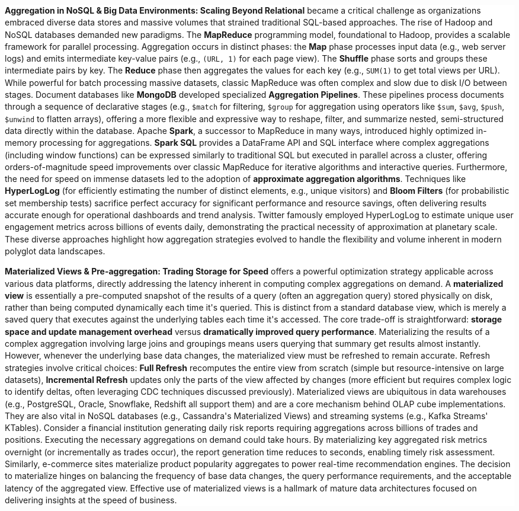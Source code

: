 **Aggregation in NoSQL & Big Data Environments: Scaling Beyond Relational** became a critical challenge as organizations embraced diverse data stores and massive volumes that strained traditional SQL-based approaches. The rise of Hadoop and NoSQL databases demanded new paradigms. The **MapReduce** programming model, foundational to Hadoop, provides a scalable framework for parallel processing. Aggregation occurs in distinct phases: the **Map** phase processes input data (e.g., web server logs) and emits intermediate key-value pairs (e.g., `(URL, 1)` for each page view). The **Shuffle** phase sorts and groups these intermediate pairs by key. The **Reduce** phase then aggregates the values for each key (e.g., `SUM(1)` to get total views per URL). While powerful for batch processing massive datasets, classic MapReduce was often complex and slow due to disk I/O between stages. Document databases like **MongoDB** developed specialized **Aggregation Pipelines**. These pipelines process documents through a sequence of declarative stages (e.g., `$match` for filtering, `$group` for aggregation using operators like `$sum`, `$avg`, `$push`, `$unwind` to flatten arrays), offering a more flexible and expressive way to reshape, filter, and summarize nested, semi-structured data directly within the database. Apache **Spark**, a successor to MapReduce in many ways, introduced highly optimized in-memory processing for aggregations. **Spark SQL** provides a DataFrame API and SQL interface where complex aggregations (including window functions) can be expressed similarly to traditional SQL but executed in parallel across a cluster, offering orders-of-magnitude speed improvements over classic MapReduce for iterative algorithms and interactive queries. Furthermore, the need for speed on immense datasets led to the adoption of **approximate aggregation algorithms**. Techniques like **HyperLogLog** (for efficiently estimating the number of distinct elements, e.g., unique visitors) and **Bloom Filters** (for probabilistic set membership tests) sacrifice perfect accuracy for significant performance and resource savings, often delivering results accurate enough for operational dashboards and trend analysis. Twitter famously employed HyperLogLog to estimate unique user engagement metrics across billions of events daily, demonstrating the practical necessity of approximation at planetary scale. These diverse approaches highlight how aggregation strategies evolved to handle the flexibility and volume inherent in modern polyglot data landscapes.

**Materialized Views & Pre-aggregation: Trading Storage for Speed** offers a powerful optimization strategy applicable across various data platforms, directly addressing the latency inherent in computing complex aggregations on demand. A **materialized view** is essentially a pre-computed snapshot of the results of a query (often an aggregation query) stored physically on disk, rather than being computed dynamically each time it's queried. This is distinct from a standard database view, which is merely a saved query that executes against the underlying tables each time it's accessed. The core trade-off is straightforward: **storage space and update management overhead** versus **dramatically improved query performance**. Materializing the results of a complex aggregation involving large joins and groupings means users querying that summary get results almost instantly. However, whenever the underlying base data changes, the materialized view must be refreshed to remain accurate. Refresh strategies involve critical choices: **Full Refresh** recomputes the entire view from scratch (simple but resource-intensive on large datasets), **Incremental Refresh** updates only the parts of the view affected by changes (more efficient but requires complex logic to identify deltas, often leveraging CDC techniques discussed previously). Materialized views are ubiquitous in data warehouses (e.g., PostgreSQL, Oracle, Snowflake, Redshift all support them) and are a core mechanism behind OLAP cube implementations. They are also vital in NoSQL databases (e.g., Cassandra's Materialized Views) and streaming systems (e.g., Kafka Streams' KTables). Consider a financial institution generating daily risk reports requiring aggregations across billions of trades and positions. Executing the necessary aggregations on demand could take hours. By materializing key aggregated risk metrics overnight (or incrementally as trades occur), the report generation time reduces to seconds, enabling timely risk assessment. Similarly, e-commerce sites materialize product popularity aggregates to power real-time recommendation engines. The decision to materialize hinges on balancing the frequency of base data changes, the query performance requirements, and the acceptable latency of the aggregated view. Effective use of materialized views is a hallmark of mature data architectures focused on delivering insights at the speed of business.
